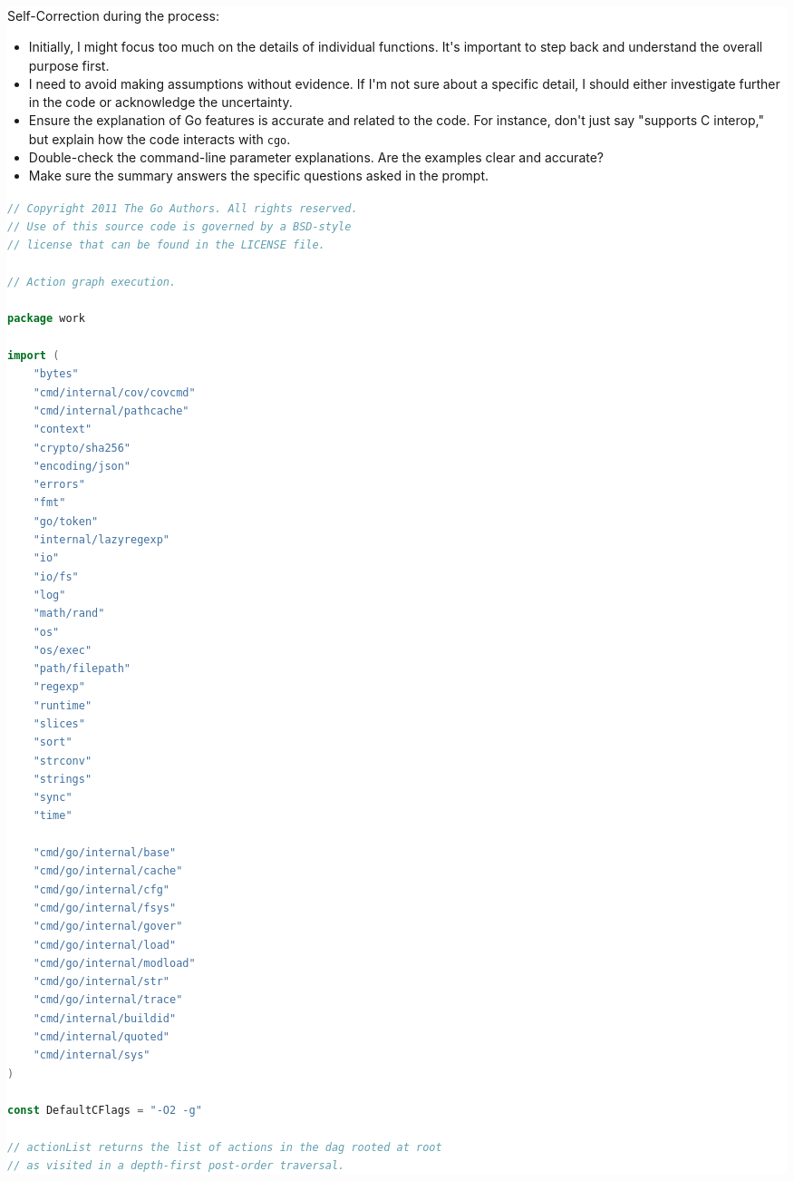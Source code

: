 Self-Correction during the process:

* Initially, I might focus too much on the details of individual functions. It's important to step back and understand the overall purpose first.
* I need to avoid making assumptions without evidence. If I'm not sure about a specific detail, I should either investigate further in the code or acknowledge the uncertainty.
* Ensure the explanation of Go features is accurate and related to the code. For instance, don't just say "supports C interop," but explain how the code interacts with `cgo`.
* Double-check the command-line parameter explanations. Are the examples clear and accurate?
* Make sure the summary answers the specific questions asked in the prompt.
```go
// Copyright 2011 The Go Authors. All rights reserved.
// Use of this source code is governed by a BSD-style
// license that can be found in the LICENSE file.

// Action graph execution.

package work

import (
	"bytes"
	"cmd/internal/cov/covcmd"
	"cmd/internal/pathcache"
	"context"
	"crypto/sha256"
	"encoding/json"
	"errors"
	"fmt"
	"go/token"
	"internal/lazyregexp"
	"io"
	"io/fs"
	"log"
	"math/rand"
	"os"
	"os/exec"
	"path/filepath"
	"regexp"
	"runtime"
	"slices"
	"sort"
	"strconv"
	"strings"
	"sync"
	"time"

	"cmd/go/internal/base"
	"cmd/go/internal/cache"
	"cmd/go/internal/cfg"
	"cmd/go/internal/fsys"
	"cmd/go/internal/gover"
	"cmd/go/internal/load"
	"cmd/go/internal/modload"
	"cmd/go/internal/str"
	"cmd/go/internal/trace"
	"cmd/internal/buildid"
	"cmd/internal/quoted"
	"cmd/internal/sys"
)

const DefaultCFlags = "-O2 -g"

// actionList returns the list of actions in the dag rooted at root
// as visited in a depth-first post-order traversal.
```